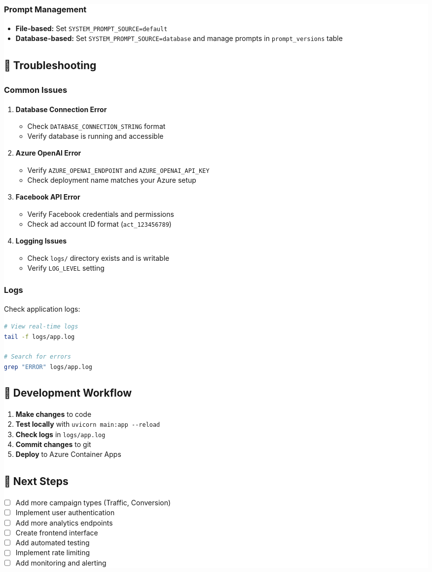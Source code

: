 ### Prompt Management

- **File-based:** Set `SYSTEM_PROMPT_SOURCE=default`
- **Database-based:** Set `SYSTEM_PROMPT_SOURCE=database` and manage prompts in `prompt_versions` table

## 🚨 Troubleshooting

### Common Issues

1. **Database Connection Error**
   - Check `DATABASE_CONNECTION_STRING` format
   - Verify database is running and accessible

2. **Azure OpenAI Error**
   - Verify `AZURE_OPENAI_ENDPOINT` and `AZURE_OPENAI_API_KEY`
   - Check deployment name matches your Azure setup

3. **Facebook API Error**
   - Verify Facebook credentials and permissions
   - Check ad account ID format (`act_123456789`)

4. **Logging Issues**
   - Check `logs/` directory exists and is writable
   - Verify `LOG_LEVEL` setting

### Logs

Check application logs:
```bash
# View real-time logs
tail -f logs/app.log

# Search for errors
grep "ERROR" logs/app.log
```

## 🔄 Development Workflow

1. **Make changes** to code
2. **Test locally** with `uvicorn main:app --reload`
3. **Check logs** in `logs/app.log`
4. **Commit changes** to git
5. **Deploy** to Azure Container Apps

## 📝 Next Steps

- [ ] Add more campaign types (Traffic, Conversion)
- [ ] Implement user authentication
- [ ] Add more analytics endpoints
- [ ] Create frontend interface
- [ ] Add automated testing
- [ ] Implement rate limiting
- [ ] Add monitoring and alerting
